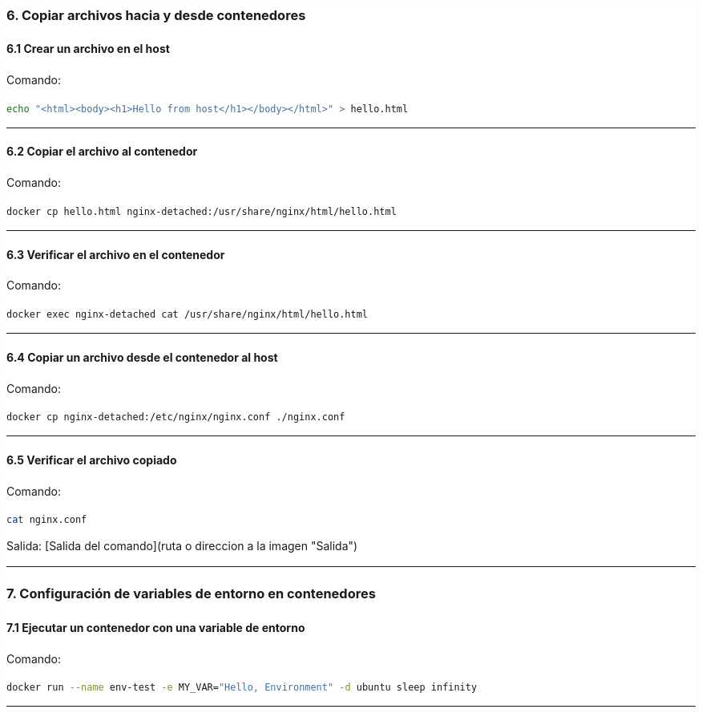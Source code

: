 ### **6. Copiar archivos hacia y desde contenedores**

#### **6.1 Crear un archivo en el host**
Comando:
```bash
echo "<html><body><h1>Hello from host</h1></body></html>" > hello.html
```

---

#### **6.2 Copiar el archivo al contenedor**
Comando:
```bash
docker cp hello.html nginx-detached:/usr/share/nginx/html/hello.html
```

---

#### **6.3 Verificar el archivo en el contenedor**
Comando:
```bash
docker exec nginx-detached cat /usr/share/nginx/html/hello.html
```

---

#### **6.4 Copiar un archivo desde el contenedor al host**
Comando:
```bash
docker cp nginx-detached:/etc/nginx/nginx.conf ./nginx.conf
```

---

#### **6.5 Verificar el archivo copiado**
Comando:
```bash
cat nginx.conf
```

Salida:
[Salida del comando](ruta o direccion a la imagen "Salida")

---

### **7. Configuración de variables de entorno en contenedores**

#### **7.1 Ejecutar un contenedor con una variable de entorno**
Comando:
```bash
docker run --name env-test -e MY_VAR="Hello, Environment" -d ubuntu sleep infinity
```

---